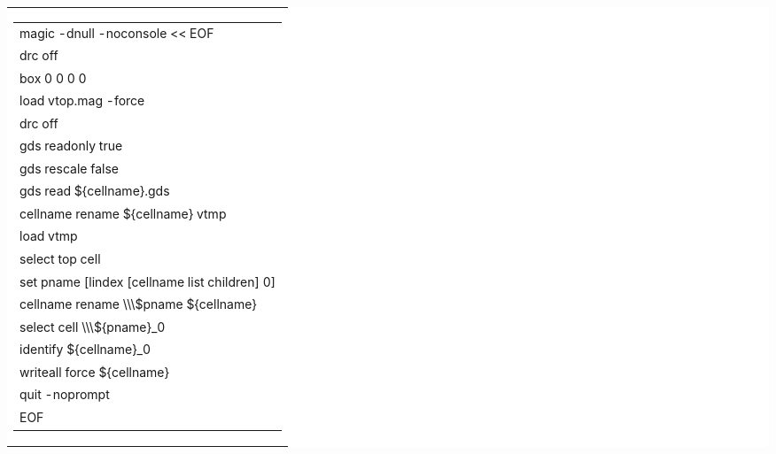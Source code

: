 <table data-border="1" data-frame="box" data-rules="none"
data-cellpadding="6" data-bgcolor="beige">
<colgroup>
<col style="width: 100%" />
</colgroup>
<tbody>
<tr class="odd">
<td><table data-border="0" data-frame="box" data-rules="none"
data-cellspacing="0" data-cellpadding="0" data-bgcolor="white">
<tbody>
<tr class="odd">
<td>magic -dnull -noconsole &lt;&lt; EOF</td>
</tr>
<tr class="even">
<td>drc off</td>
</tr>
<tr class="odd">
<td>box 0 0 0 0</td>
</tr>
<tr class="even">
<td>load vtop.mag -force</td>
</tr>
<tr class="odd">
<td>drc off</td>
</tr>
<tr class="even">
<td>gds readonly true</td>
</tr>
<tr class="odd">
<td>gds rescale false</td>
</tr>
<tr class="even">
<td>gds read ${cellname}.gds</td>
</tr>
<tr class="odd">
<td>cellname rename ${cellname} vtmp</td>
</tr>
<tr class="even">
<td>load vtmp</td>
</tr>
<tr class="odd">
<td>select top cell</td>
</tr>
<tr class="even">
<td>set pname [lindex [cellname list children] 0]</td>
</tr>
<tr class="odd">
<td>cellname rename \\\$pname ${cellname}</td>
</tr>
<tr class="even">
<td>select cell \\\${pname}_0</td>
</tr>
<tr class="odd">
<td>identify ${cellname}_0</td>
</tr>
<tr class="even">
<td>writeall force ${cellname}</td>
</tr>
<tr class="odd">
<td>quit -noprompt</td>
</tr>
<tr class="even">
<td>EOF</td>
</tr>